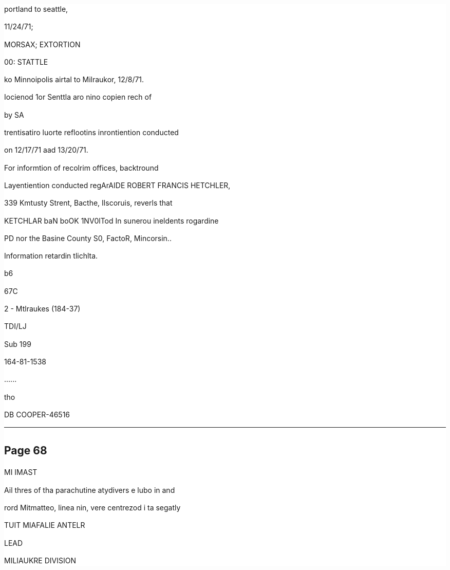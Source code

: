 portland to seattle,

11/24/71;

MORSAX; EXTORTION

00: STATTLE

ko Minnoipolis airtal to Milraukor, 12/8/71.

Iocienod 1or Senttla aro nino copien rech of

by SA

trentisatiro luorte reflootins inrontiention conducted

on 12/17/71 aad 13/20/71.

For informtion of recolrim offices, backtround

Layentiention conducted regArAIDE ROBERT FRANCIS HETCHLER,

339 Kmtusty Strent, Bacthe, Ilscoruis, reverls that

KETCHLAR baN boOK 1NV0lTod In sunerou ineldents rogardine

PD nor the Basine County S0, FactoR, Mincorsin..

Information retardin tlichlta.

b6

67C

2 - Mtlraukes (184-37)

TDI/LJ

Sub 199

164-81-1538

......

tho

DB COOPER-46516

---

## Page 68

MI IMAST

Ail thres of tha parachutine atydivers e lubo in and

rord Mitmatteo, linea nin, vere centrezod i ta segatly

TUIT MIAFALIE ANTELR

LEAD

MILIAUKRE DIVISION

